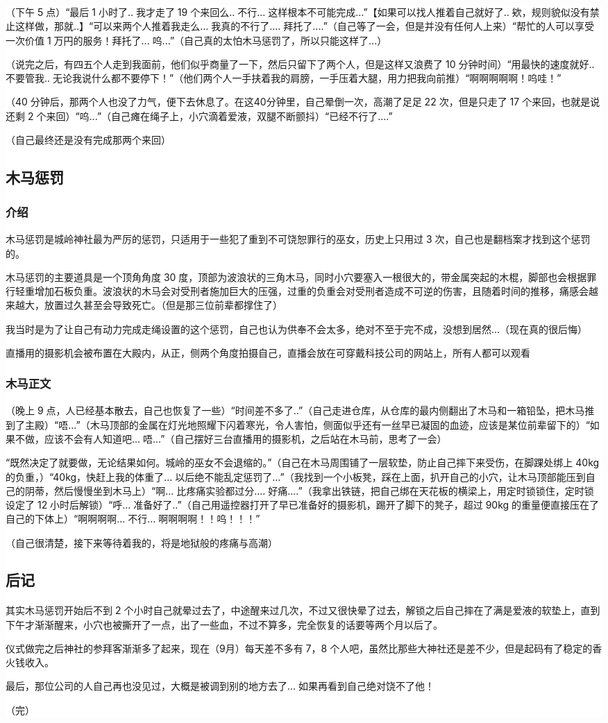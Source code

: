（下午 5 点）“最后 1 小时了.. 我才走了 19 个来回么.. 不行... 这样根本不可能完成...”【如果可以找人推着自己就好了.. 欸，规则貌似没有禁止这样做，那就..】“可以来两个人推着我走么... 我真的不行了.... 拜托了....”（自己等了一会，但是并没有任何人上来）“帮忙的人可以享受一次价值 1 万円的服务！拜托了... 呜...”（自己真的太怕木马惩罚了，所以只能这样了...）

（说完之后，有四五个人走到我面前，他们似乎商量了一下，然后只留下了两个人，但是这样又浪费了 10 分钟时间）“用最快的速度就好.. 不要管我.. 无论我说什么都不要停下！”（他们两个人一手扶着我的肩膀，一手压着大腿，用力把我向前推）“啊啊啊啊啊！呜哇！”

（40 分钟后，那两个人也没了力气，便下去休息了。在这40分钟里，自己晕倒一次，高潮了足足 22 次，但是只走了 17 个来回，也就是说还剩 2 个来回）“呜...”（自己瘫在绳子上，小穴滴着爱液，双腿不断颤抖）“已经不行了....”

（自己最终还是没有完成那两个来回）

## 木马惩罚
### 介绍
木马惩罚是城岭神社最为严厉的惩罚，只适用于一些犯了重到不可饶恕罪行的巫女，历史上只用过 3 次，自己也是翻档案才找到这个惩罚的。

木马惩罚的主要道具是一个顶角角度 30 度，顶部为波浪状的三角木马，同时小穴要塞入一根很大的，带金属突起的木棍，脚部也会根据罪行轻重增加石板负重。波浪状的木马会对受刑者施加巨大的压强，过重的负重会对受刑者造成不可逆的伤害，且随着时间的推移，痛感会越来越大，放置过久甚至会导致死亡。（但是那三位前辈都撑住了）

我当时是为了让自己有动力完成走绳设置的这个惩罚，自己也认为供奉不会太多，绝对不至于完不成，没想到居然...（现在真的很后悔）

直播用的摄影机会被布置在大殿内，从正，侧两个角度拍摄自己，直播会放在可穿戴科技公司的网站上，所有人都可以观看

### 木马正文
（晚上 9 点，人已经基本散去，自己也恢复了一些）“时间差不多了..”（自己走进仓库，从仓库的最内侧翻出了木马和一箱铅坠，把木马推到了主殿）“唔...”（木马顶部的金属在灯光地照耀下闪着寒光，令人害怕，侧面似乎还有一丝早已凝固的血迹，应该是某位前辈留下的）“如果不做，应该不会有人知道吧... 唔...”（自己摆好三台直播用的摄影机，之后站在木马前，思考了一会）

“既然决定了就要做，无论结果如何。城岭的巫女不会退缩的。”（自己在木马周围铺了一层软垫，防止自己摔下来受伤，在脚踝处绑上 40kg 的负重，）“40kg，快赶上我的体重了... 以后绝不能乱定惩罚了...”（我找到一个小板凳，踩在上面，扒开自己的小穴，让木马顶部能压到自己的阴蒂，然后慢慢坐到木马上）“啊... 比疼痛实验都过分.... 好痛....”（我拿出铁链，把自己绑在天花板的横梁上，用定时锁锁住，定时锁设定了 12 小时后解锁）“呼... 准备好了..”（自己用遥控器打开了早已准备好的摄影机，踢开了脚下的凳子，超过 90kg 的重量便直接压在了自己的下体上）“啊啊啊啊... 不行... 啊啊啊啊！！呜！！！”

（自己很清楚，接下来等待着我的，将是地狱般的疼痛与高潮）

## 后记
其实木马惩罚开始后不到 2 个小时自己就晕过去了，中途醒来过几次，不过又很快晕了过去，解锁之后自己摔在了满是爱液的软垫上，直到下午才渐渐醒来，小穴也被撕开了一点，出了一些血，不过不算多，完全恢复的话要等两个月以后了。

仪式做完之后神社的参拜客渐渐多了起来，现在（9月）每天差不多有 7，8 个人吧，虽然比那些大神社还是差不少，但是起码有了稳定的香火钱收入。

最后，那位公司的人自己再也没见过，大概是被调到别的地方去了... 如果再看到自己绝对饶不了他！

（完）
